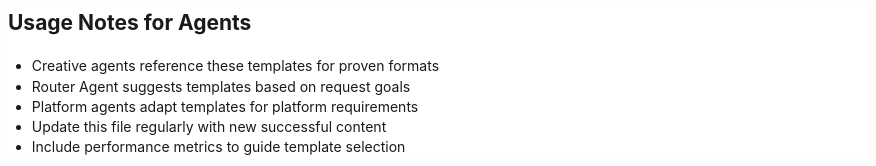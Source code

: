 ## Usage Notes for Agents
- Creative agents reference these templates for proven formats
- Router Agent suggests templates based on request goals
- Platform agents adapt templates for platform requirements
- Update this file regularly with new successful content
- Include performance metrics to guide template selection
